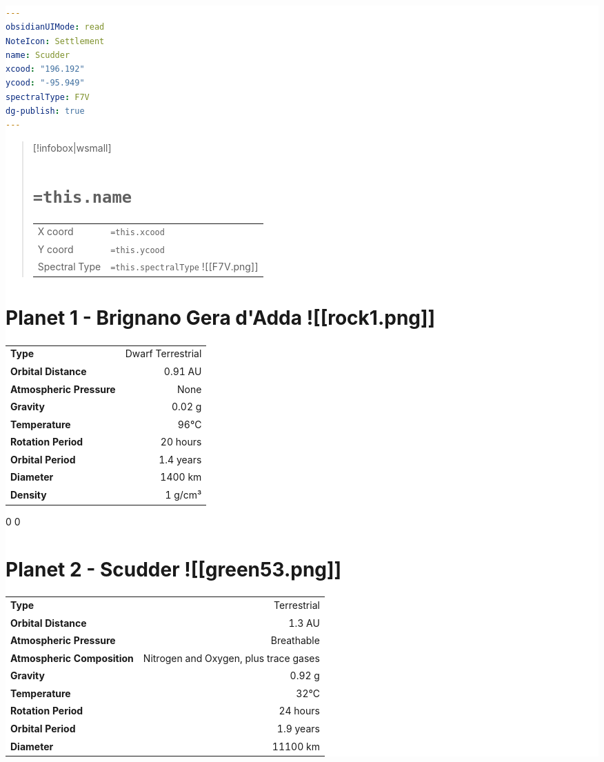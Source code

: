 ```yaml
---
obsidianUIMode: read
NoteIcon: Settlement
name: Scudder
xcood: "196.192"
ycood: "-95.949"
spectralType: F7V
dg-publish: true
---
```

> [!infobox|wsmall]
> # `=this.name`
> | | |
> | - | - |
> | X coord | `=this.xcood` |
> | Y coord| `=this.ycood` |
> | Spectral Type | `=this.spectralType` ![[F7V.png]] |

# Planet 1 - Brignano Gera d'Adda ![[rock1.png]]
|                             |                           |
| --------------------------- | -------------------------:|
| **Type**                    |             Dwarf Terrestrial |
| **Orbital Distance**        |   0.91 AU |
| **Atmospheric Pressure**    |       None |
| **Gravity**                 |        0.02 g |
| **Temperature**             |    96°C |
| **Rotation Period**         |  20 hours |
| **Orbital Period** | 1.4 years |
| **Diameter**                |      1400 km | 
| **Density**                 |    1 g/cm³ |



0
0



# Planet 2 - Scudder ![[green53.png]]
|                             |                           |
| --------------------------- | -------------------------:|
| **Type**                    |             Terrestrial |
| **Orbital Distance**        |   1.3 AU |
| **Atmospheric Pressure**    |       Breathable |
| **Atmospheric Composition** |      Nitrogen and Oxygen, plus trace gases |
| **Gravity**                 |        0.92 g |
| **Temperature**             |    32°C |
| **Rotation Period**         |  24 hours |
| **Orbital Period** | 1.9 years |
| **Diameter**                |      11100 km | 
